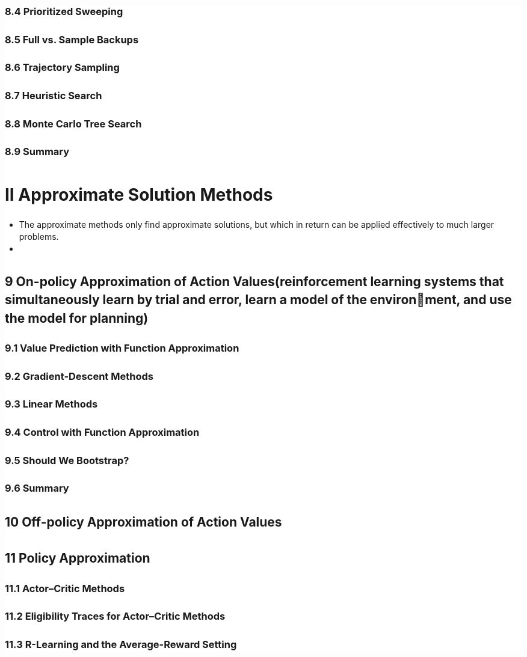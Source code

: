 ### 8.4 Prioritized Sweeping 
### 8.5 Full vs. Sample Backups 
### 8.6 Trajectory Sampling 
### 8.7 Heuristic Search 
### 8.8 Monte Carlo Tree Search 
### 8.9 Summary 

# II Approximate Solution Methods 
*  The approximate methods only find approximate solutions, but which in return can be applied effectively to much larger problems.
*  
## 9 On-policy Approximation of Action Values(reinforcement learning systems that simultaneously learn by trial and error, learn a model of the environment, and use the model for planning)

### 9.1 Value Prediction with Function Approximation 
### 9.2 Gradient-Descent Methods
### 9.3 Linear Methods 
### 9.4 Control with Function Approximation 
### 9.5 Should We Bootstrap? 
### 9.6 Summary 

## 10 Off-policy Approximation of Action Values 

## 11 Policy Approximation 
### 11.1 Actor–Critic Methods 
### 11.2 Eligibility Traces for Actor–Critic Methods
### 11.3 R-Learning and the Average-Reward Setting 
